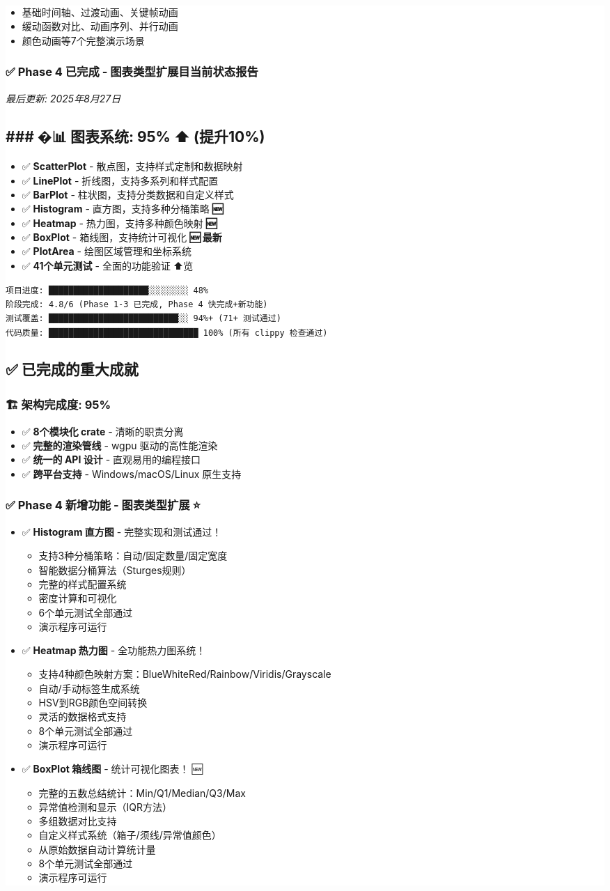   - 基础时间轴、过渡动画、关键帧动画
  - 缓动函数对比、动画序列、并行动画
  - 颜色动画等7个完整演示场景

### ✅ **Phase 4 已完成 - 图表类型扩展**目当前状态报告

*最后更新: 2025年8月27日*

## ### �📊 **图表系统: 95%** ⬆️ (提升10%)
- ✅ **ScatterPlot** - 散点图，支持样式定制和数据映射
- ✅ **LinePlot** - 折线图，支持多系列和样式配置
- ✅ **BarPlot** - 柱状图，支持分类数据和自定义样式
- ✅ **Histogram** - 直方图，支持多种分桶策略 **🆕**
- ✅ **Heatmap** - 热力图，支持多种颜色映射 **🆕**
- ✅ **BoxPlot** - 箱线图，支持统计可视化 **🆕 最新**
- ✅ **PlotArea** - 绘图区域管理和坐标系统
- ✅ **41个单元测试** - 全面的功能验证 ⬆️览

```
项目进度: ████████████████████░░░░░░░░ 48%
阶段完成: 4.8/6 (Phase 1-3 已完成, Phase 4 快完成+新功能)
测试覆盖: ██████████████████████████░░ 94%+ (71+ 测试通过)
代码质量: ██████████████████████████████ 100% (所有 clippy 检查通过)
```

## ✅ 已完成的重大成就

### 🏗️ **架构完成度: 95%**
- ✅ **8个模块化 crate** - 清晰的职责分离
- ✅ **完整的渲染管线** - wgpu 驱动的高性能渲染
- ✅ **统一的 API 设计** - 直观易用的编程接口
- ✅ **跨平台支持** - Windows/macOS/Linux 原生支持

### ✅ **Phase 4 新增功能 - 图表类型扩展** ⭐
- ✅ **Histogram 直方图** - 完整实现和测试通过！
  - 支持3种分桶策略：自动/固定数量/固定宽度
  - 智能数据分桶算法（Sturges规则）
  - 完整的样式配置系统
  - 密度计算和可视化
  - 6个单元测试全部通过
  - 演示程序可运行

- ✅ **Heatmap 热力图** - 全功能热力图系统！
  - 支持4种颜色映射方案：BlueWhiteRed/Rainbow/Viridis/Grayscale
  - 自动/手动标签生成系统
  - HSV到RGB颜色空间转换
  - 灵活的数据格式支持
  - 8个单元测试全部通过
  - 演示程序可运行

- ✅ **BoxPlot 箱线图** - 统计可视化图表！ 🆕
  - 完整的五数总结统计：Min/Q1/Median/Q3/Max
  - 异常值检测和显示（IQR方法）
  - 多组数据对比支持
  - 自定义样式系统（箱子/须线/异常值颜色）
  - 从原始数据自动计算统计量
  - 8个单元测试全部通过
  - 演示程序可运行
